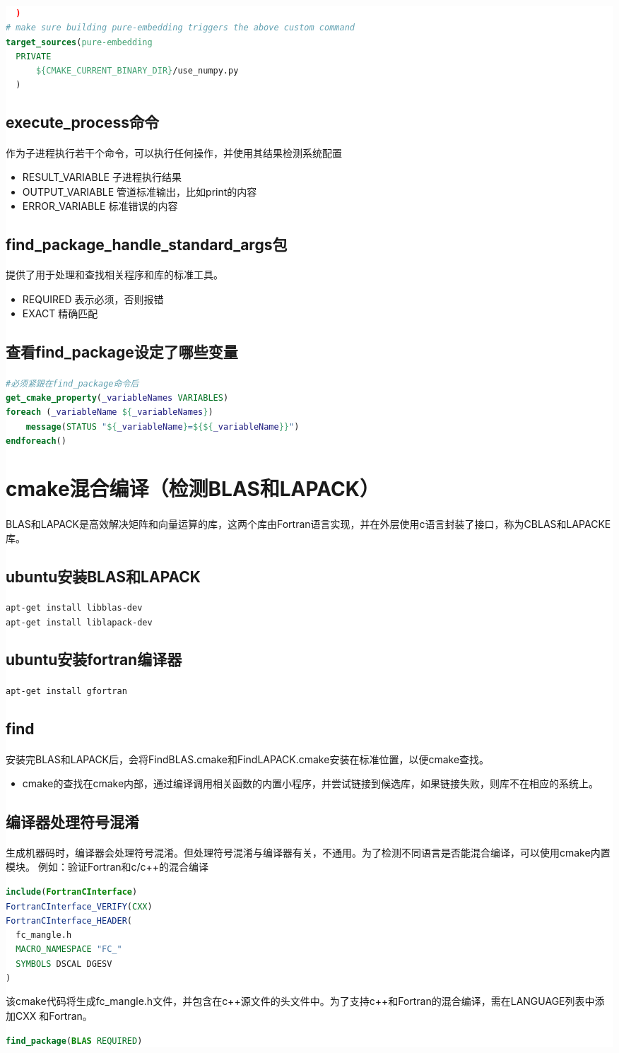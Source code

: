 ```cmake
  )
# make sure building pure-embedding triggers the above custom command
target_sources(pure-embedding
  PRIVATE
      ${CMAKE_CURRENT_BINARY_DIR}/use_numpy.py
  )
```
## execute_process命令
作为子进程执行若干个命令，可以执行任何操作，并使用其结果检测系统配置
- RESULT_VARIABLE 子进程执行结果
- OUTPUT_VARIABLE 管道标准输出，比如print的内容
- ERROR_VARIABLE 标准错误的内容

## find_package_handle_standard_args包
提供了用于处理和查找相关程序和库的标准工具。
- REQUIRED 表示必须，否则报错
- EXACT 精确匹配

## 查看find_package设定了哪些变量
```cmake 
#必须紧跟在find_package命令后
get_cmake_property(_variableNames VARIABLES)
foreach (_variableName ${_variableNames})
    message(STATUS "${_variableName}=${${_variableName}}")
endforeach()
```
# cmake混合编译（检测BLAS和LAPACK）
BLAS和LAPACK是高效解决矩阵和向量运算的库，这两个库由Fortran语言实现，并在外层使用c语言封装了接口，称为CBLAS和LAPACKE库。

## ubuntu安装BLAS和LAPACK
```bash
apt-get install libblas-dev
apt-get install liblapack-dev
```
## ubuntu安装fortran编译器
```bash
apt-get install gfortran
```
## find
安装完BLAS和LAPACK后，会将FindBLAS.cmake和FindLAPACK.cmake安装在标准位置，以便cmake查找。
- cmake的查找在cmake内部，通过编译调用相关函数的内置小程序，并尝试链接到候选库，如果链接失败，则库不在相应的系统上。

## 编译器处理符号混淆
生成机器码时，编译器会处理符号混淆。但处理符号混淆与编译器有关，不通用。为了检测不同语言是否能混合编译，可以使用cmake内置模块。
例如：验证Fortran和c/c++的混合编译
```cmake
include(FortranCInterface)
FortranCInterface_VERIFY(CXX)
FortranCInterface_HEADER(
  fc_mangle.h
  MACRO_NAMESPACE "FC_"
  SYMBOLS DSCAL DGESV
)
```
该cmake代码将生成fc_mangle.h文件，并包含在c++源文件的头文件中。为了支持c++和Fortran的混合编译，需在LANGUAGE列表中添加CXX 和Fortran。
```cmake
find_package(BLAS REQUIRED)
```